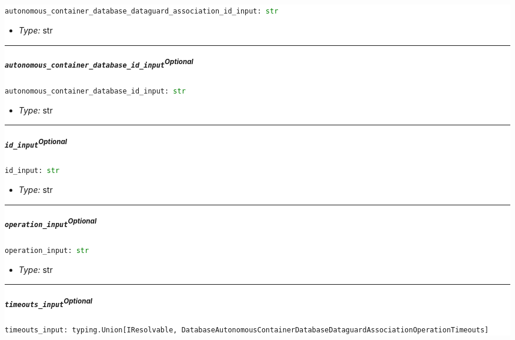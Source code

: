 ```python
autonomous_container_database_dataguard_association_id_input: str
```

- *Type:* str

---

##### `autonomous_container_database_id_input`<sup>Optional</sup> <a name="autonomous_container_database_id_input" id="rhizo-co-terraform-provider-oci.databaseAutonomousContainerDatabaseDataguardAssociationOperation.DatabaseAutonomousContainerDatabaseDataguardAssociationOperation.property.autonomousContainerDatabaseIdInput"></a>

```python
autonomous_container_database_id_input: str
```

- *Type:* str

---

##### `id_input`<sup>Optional</sup> <a name="id_input" id="rhizo-co-terraform-provider-oci.databaseAutonomousContainerDatabaseDataguardAssociationOperation.DatabaseAutonomousContainerDatabaseDataguardAssociationOperation.property.idInput"></a>

```python
id_input: str
```

- *Type:* str

---

##### `operation_input`<sup>Optional</sup> <a name="operation_input" id="rhizo-co-terraform-provider-oci.databaseAutonomousContainerDatabaseDataguardAssociationOperation.DatabaseAutonomousContainerDatabaseDataguardAssociationOperation.property.operationInput"></a>

```python
operation_input: str
```

- *Type:* str

---

##### `timeouts_input`<sup>Optional</sup> <a name="timeouts_input" id="rhizo-co-terraform-provider-oci.databaseAutonomousContainerDatabaseDataguardAssociationOperation.DatabaseAutonomousContainerDatabaseDataguardAssociationOperation.property.timeoutsInput"></a>

```python
timeouts_input: typing.Union[IResolvable, DatabaseAutonomousContainerDatabaseDataguardAssociationOperationTimeouts]
```
